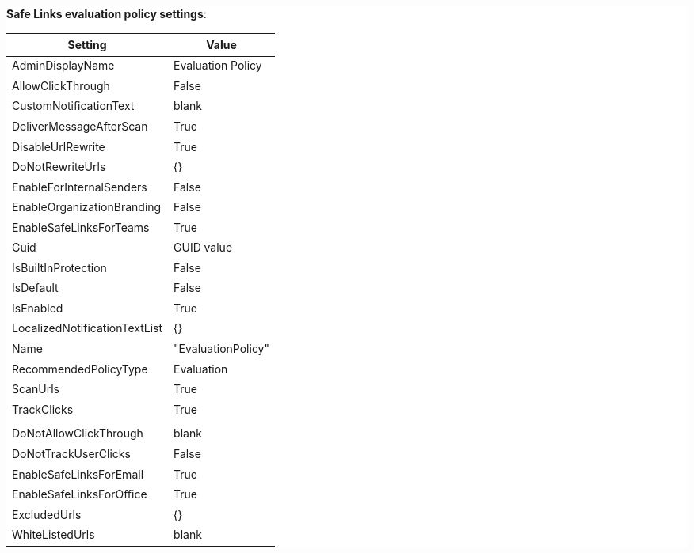**Safe Links evaluation policy settings**:

|Setting|Value|
|---|---|
|AdminDisplayName|Evaluation Policy|
|AllowClickThrough|False|
|CustomNotificationText|blank|
|DeliverMessageAfterScan|True|
|DisableUrlRewrite|True|
|DoNotRewriteUrls|{}|
|EnableForInternalSenders|False|
|EnableOrganizationBranding|False|
|EnableSafeLinksForTeams|True|
|Guid|GUID value|
|IsBuiltInProtection|False|
|IsDefault|False|
|IsEnabled|True|
|LocalizedNotificationTextList|{}|
|Name|"EvaluationPolicy"|
|RecommendedPolicyType|Evaluation|
|ScanUrls|True|
|TrackClicks|True|
|||
|DoNotAllowClickThrough|blank|
|DoNotTrackUserClicks|False|
|EnableSafeLinksForEmail|True|
|EnableSafeLinksForOffice|True|
|ExcludedUrls|{}|
|WhiteListedUrls|blank|
